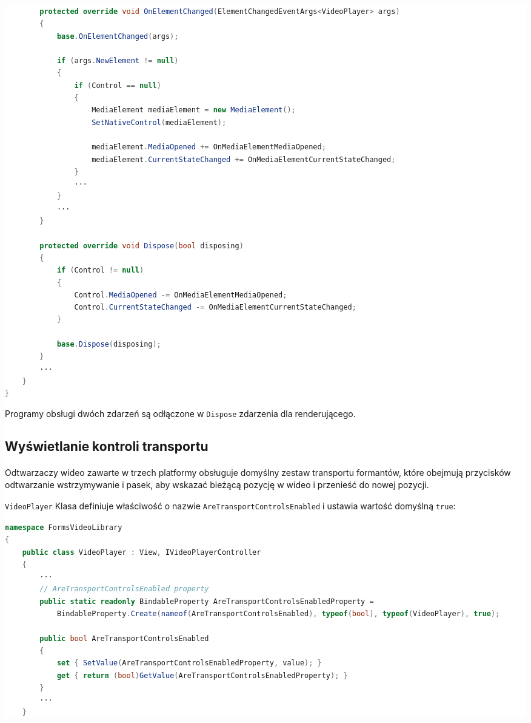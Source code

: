 ```csharp
        protected override void OnElementChanged(ElementChangedEventArgs<VideoPlayer> args)
        {
            base.OnElementChanged(args);

            if (args.NewElement != null)
            {
                if (Control == null)
                {
                    MediaElement mediaElement = new MediaElement();
                    SetNativeControl(mediaElement);

                    mediaElement.MediaOpened += OnMediaElementMediaOpened;
                    mediaElement.CurrentStateChanged += OnMediaElementCurrentStateChanged;
                }
                ···
            }
            ···
        }

        protected override void Dispose(bool disposing)
        {
            if (Control != null)
            {
                Control.MediaOpened -= OnMediaElementMediaOpened;
                Control.CurrentStateChanged -= OnMediaElementCurrentStateChanged;
            }

            base.Dispose(disposing);
        }        
        ···
    }
}
```

Programy obsługi dwóch zdarzeń są odłączone w `Dispose` zdarzenia dla renderującego.

## <a name="showing-the-transport-controls"></a>Wyświetlanie kontroli transportu

Odtwarzaczy wideo zawarte w trzech platformy obsługuje domyślny zestaw transportu formantów, które obejmują przycisków odtwarzanie wstrzymywanie i pasek, aby wskazać bieżącą pozycję w wideo i przenieść do nowej pozycji.

`VideoPlayer` Klasa definiuje właściwość o nazwie `AreTransportControlsEnabled` i ustawia wartość domyślną `true`:


```csharp
namespace FormsVideoLibrary
{
    public class VideoPlayer : View, IVideoPlayerController
    {
        ···
        // AreTransportControlsEnabled property
        public static readonly BindableProperty AreTransportControlsEnabledProperty =
            BindableProperty.Create(nameof(AreTransportControlsEnabled), typeof(bool), typeof(VideoPlayer), true);

        public bool AreTransportControlsEnabled
        {
            set { SetValue(AreTransportControlsEnabledProperty, value); }
            get { return (bool)GetValue(AreTransportControlsEnabledProperty); }
        }
        ···
    }
```